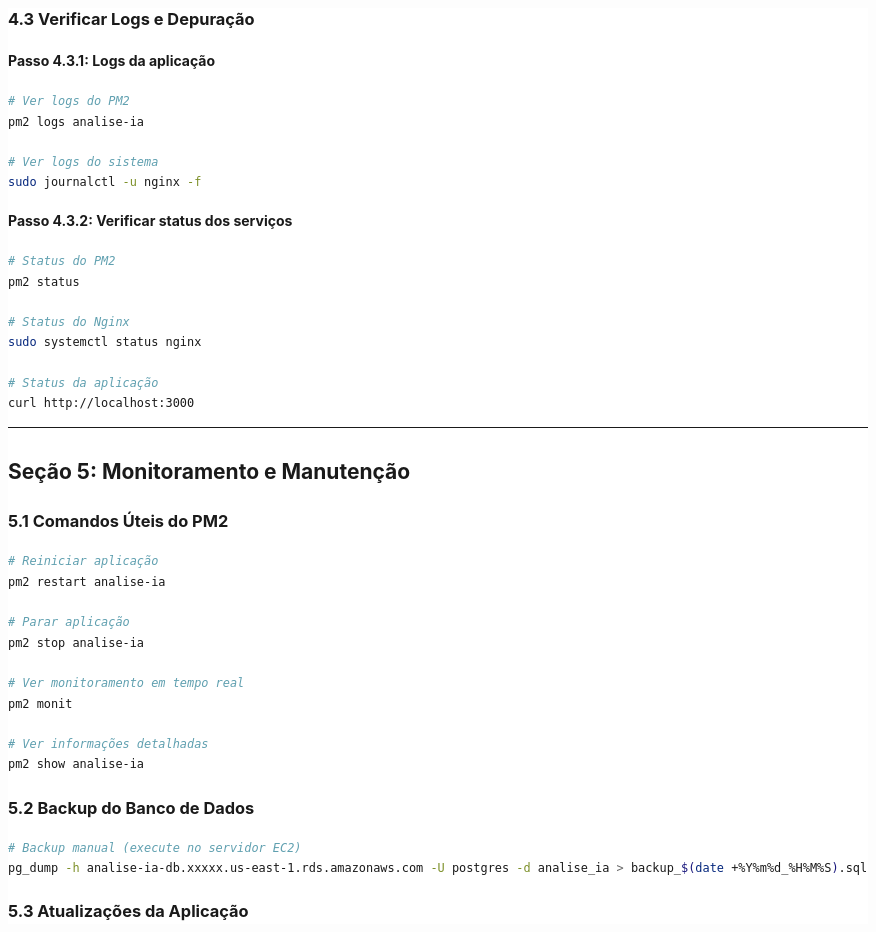 ### 4.3 Verificar Logs e Depuração

#### Passo 4.3.1: Logs da aplicação
```bash
# Ver logs do PM2
pm2 logs analise-ia

# Ver logs do sistema
sudo journalctl -u nginx -f
```

#### Passo 4.3.2: Verificar status dos serviços
```bash
# Status do PM2
pm2 status

# Status do Nginx
sudo systemctl status nginx

# Status da aplicação
curl http://localhost:3000
```

---

## Seção 5: Monitoramento e Manutenção

### 5.1 Comandos Úteis do PM2

```bash
# Reiniciar aplicação
pm2 restart analise-ia

# Parar aplicação
pm2 stop analise-ia

# Ver monitoramento em tempo real
pm2 monit

# Ver informações detalhadas
pm2 show analise-ia
```

### 5.2 Backup do Banco de Dados

```bash
# Backup manual (execute no servidor EC2)
pg_dump -h analise-ia-db.xxxxx.us-east-1.rds.amazonaws.com -U postgres -d analise_ia > backup_$(date +%Y%m%d_%H%M%S).sql
```

### 5.3 Atualizações da Aplicação
